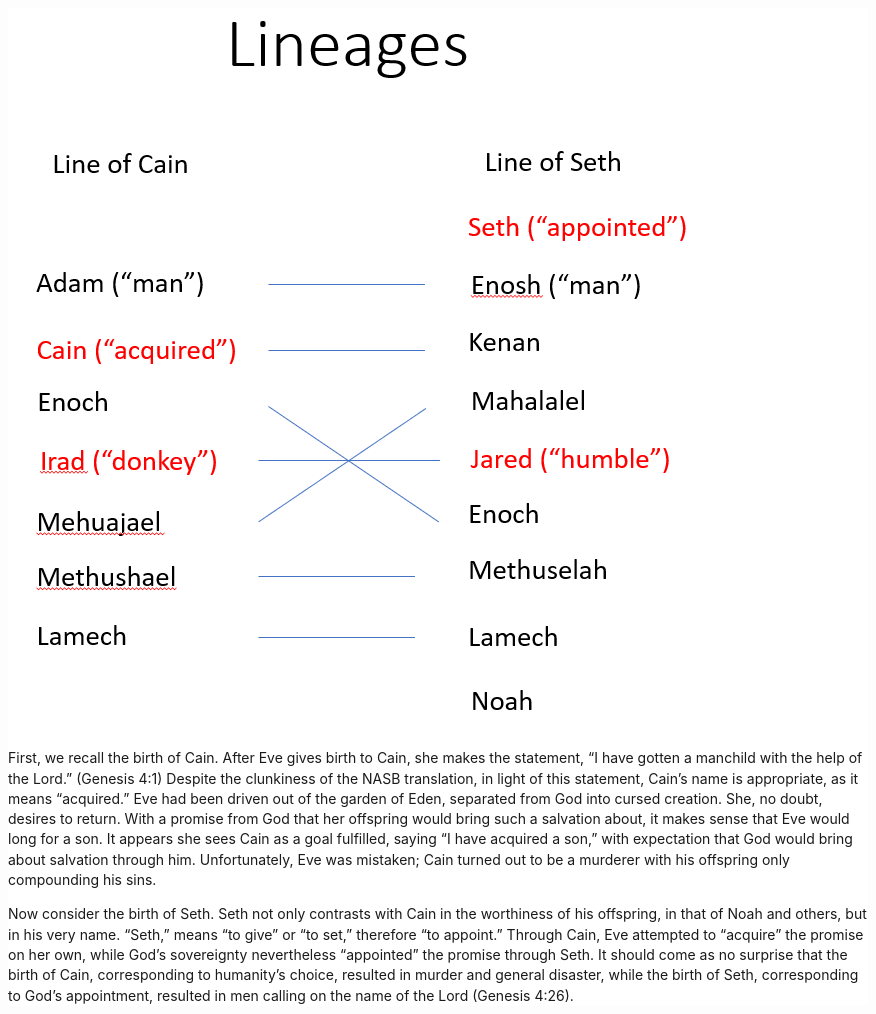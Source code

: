 ![lineages](/assets/images/lineages.PNG)

First, we recall the birth of Cain. After Eve gives birth to Cain, she makes the statement, “I have gotten a manchild with the help of the Lord.” (Genesis 4:1) Despite the clunkiness of the NASB translation, in light of this statement, Cain’s name is appropriate, as it means “acquired.” Eve had been driven out of the garden of Eden, separated from God into cursed creation.  She, no doubt, desires to return. With a promise from God that her offspring would bring such a salvation about, it makes sense that Eve would long for a son. It appears she sees Cain as a goal fulfilled, saying “I have acquired a son,” with expectation that God would bring about salvation through him. Unfortunately, Eve was mistaken; Cain turned out to be a murderer with his offspring only compounding his sins. 

Now consider the birth of Seth. Seth not only contrasts with Cain in the worthiness of his offspring, in that of Noah and others, but in his very name. “Seth,” means “to give” or “to set,” therefore “to appoint.”  Through Cain, Eve attempted to “acquire” the promise on her own, while God’s sovereignty nevertheless “appointed” the promise through Seth. It should come as no surprise that the birth of Cain, corresponding to humanity’s choice, resulted in murder and general disaster, while the birth of Seth, corresponding to God’s appointment, resulted in men calling on the name of the Lord (Genesis 4:26).
